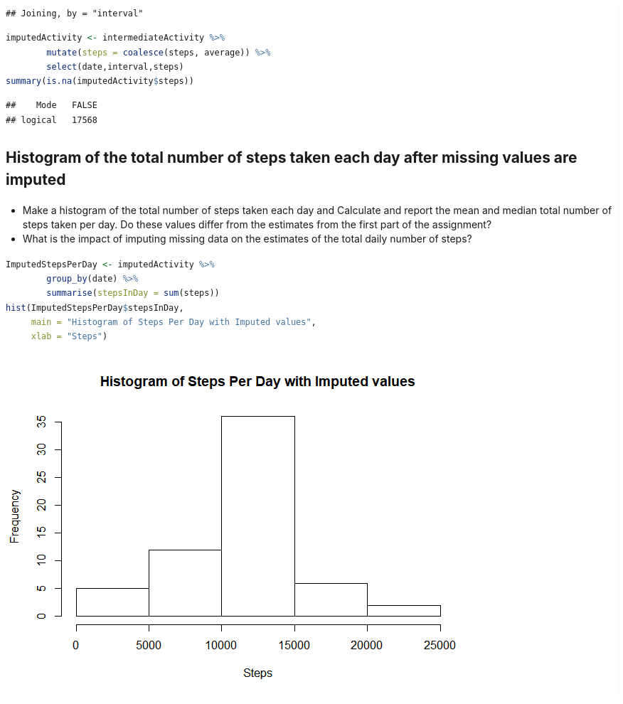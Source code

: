 ```
## Joining, by = "interval"
```

```r
imputedActivity <- intermediateActivity %>% 
        mutate(steps = coalesce(steps, average)) %>%
        select(date,interval,steps)
summary(is.na(imputedActivity$steps))
```

```
##    Mode   FALSE 
## logical   17568
```

## Histogram of the total number of steps taken each day after missing values are imputed
* Make a histogram of the total number of steps taken each day and Calculate and report the mean and median total number of steps taken per day. Do these values differ from the estimates from the first part of the assignment? 
* What is the impact of imputing missing data on the estimates of the total daily number of steps?


```r
ImputedStepsPerDay <- imputedActivity %>% 
        group_by(date) %>% 
        summarise(stepsInDay = sum(steps))
hist(ImputedStepsPerDay$stepsInDay, 
     main = "Histogram of Steps Per Day with Imputed values", 
     xlab = "Steps")
```

![](PA1_template_files/figure-html/unnamed-chunk-7-1.png)
